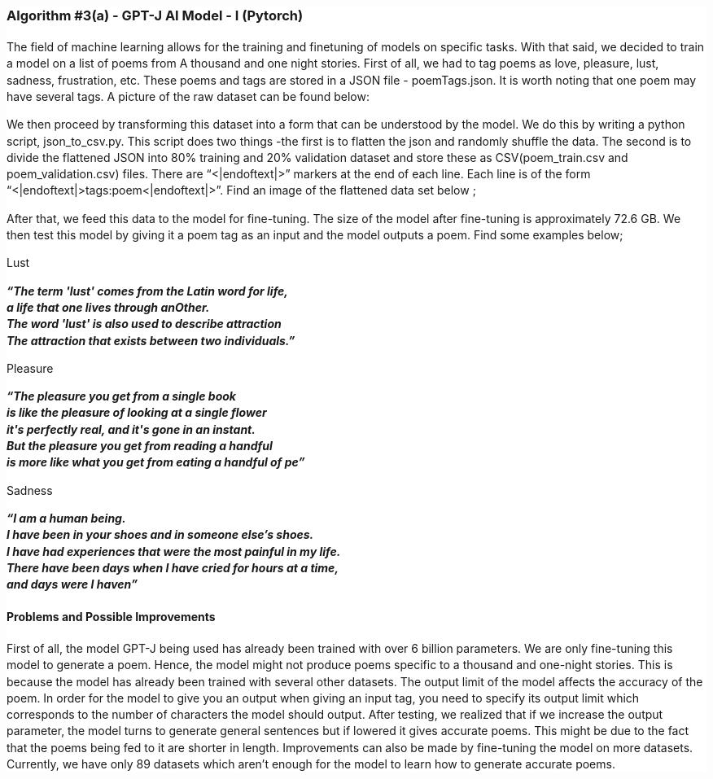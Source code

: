 ### Algorithm #3(a) - GPT-J AI Model - I (Pytorch)
The field of machine learning allows for the training and finetuning of models on specific tasks. With that said, we decided to train a model on a list of poems from A thousand and one night stories. First of all, we had to tag poems as love, pleasure, lust, sadness, frustration, etc. These poems and tags are stored in a JSON file - poemTags.json. It is worth noting that one poem may have several tags. A picture of the raw dataset can be found below:


We then proceed by transforming this dataset into a form that can be understood by the model. We do this by writing a python script, json_to_csv.py. This script does two things -the first is to flatten the json and randomly shuffle the data. The second is to divide the flattened JSON into 80% training and 20% validation dataset and store these as CSV(poem_train.csv and poem_validation.csv) files. There are “<|endoftext|>” markers at the end of each line. Each line is of the form “<|endoftext|>tags:poem<|endoftext|>”. Find an image of the flattened data set below ;



After that, we feed this data to the model for fine-tuning. The size of the model after fine-tuning is approximately 72.6 GB. We then test this model by giving it a poem tag as an input and the model outputs a poem. Find some examples below;

Lust

***“The term 'lust' comes from the Latin word for life,  
a life that one lives through anOther.  
The word 'lust' is also used to describe attraction  
The attraction that exists between two individuals.”***

Pleasure 

***“The pleasure you get from a single book  
is like the pleasure of looking at a single flower  
it's perfectly real, and it's gone in an instant.  
But the pleasure you get from reading a handful  
is more like what you get from eating a handful of pe”***

Sadness 

***“I am a human being.  
I have been in your shoes and in someone else’s shoes.  
I have had experiences that were the most painful in my life.  
There have been days when I have cried for hours at a time,  
and days were I haven”***

#### Problems and Possible Improvements
First of all, the model GPT-J being used has already been trained with over 6 billion parameters. We are only fine-tuning this model to generate a poem. Hence, the model might not produce poems specific to a thousand and one-night stories. This is because the model has already been trained with several other datasets.
The output limit of the model affects the accuracy of the poem. In order for the model to give you an output when giving an input tag, you need to specify its output limit which corresponds to the number of characters the model should output. After testing, we realized that if we increase the output parameter, the model turns to generate general sentences but if lowered it gives accurate poems. This might be due to the fact that the poems being fed to it are shorter in length.
Improvements can also be made by fine-tuning the model on more datasets. Currently, we have only 89 datasets which aren’t enough for the model to learn how to generate accurate poems.
